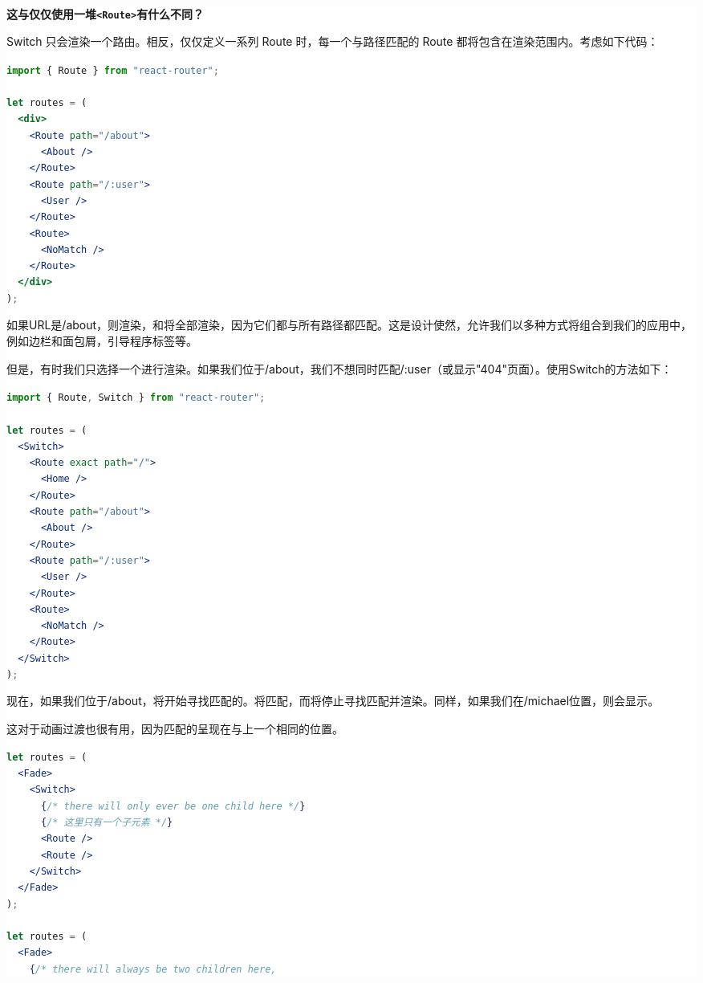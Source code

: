 **这与仅仅使用一堆`<Route>`有什么不同？**

Switch 只会渲染一个路由。相反，仅仅定义一系列 Route 时，每一个与路径匹配的 Route 都将包含在渲染范围内。考虑如下代码：

```jsx
import { Route } from "react-router";

let routes = (
  <div>
    <Route path="/about">
      <About />
    </Route>
    <Route path="/:user">
      <User />
    </Route>
    <Route>
      <NoMatch />
    </Route>
  </div>
);
```

如果URL是/about，则渲染<About>，<User>和<NoMatch>将全部渲染，因为它们都与所有路径都匹配。这是设计使然，允许我们以多种方式将<Route>组合到我们的应用中，例如边栏和面包屑，引导程序标签等。

但是，有时我们只选择一个<Route>进行渲染。如果我们位于/about，我们不想同时匹配/:user（或显示"404"页面）。使用Switch的方法如下：

```jsx
import { Route, Switch } from "react-router";

let routes = (
  <Switch>
    <Route exact path="/">
      <Home />
    </Route>
    <Route path="/about">
      <About />
    </Route>
    <Route path="/:user">
      <User />
    </Route>
    <Route>
      <NoMatch />
    </Route>
  </Switch>
);
```

现在，如果我们位于/about，<Switch>将开始寻找匹配的<Route>。<Route path ="/about" />将匹配，而<Switch>将停止寻找匹配并渲染<About>。同样，如果我们在/michael位置，则会显示<User>。

这对于动画过渡也很有用，因为匹配的<Route>呈现在与上一个相同的位置。

```jsx
let routes = (
  <Fade>
    <Switch>
      {/* there will only ever be one child here */}
      {/* 这里只有一个子元素 */}
      <Route />
      <Route />
    </Switch>
  </Fade>
);

let routes = (
  <Fade>
    {/* there will always be two children here,
```